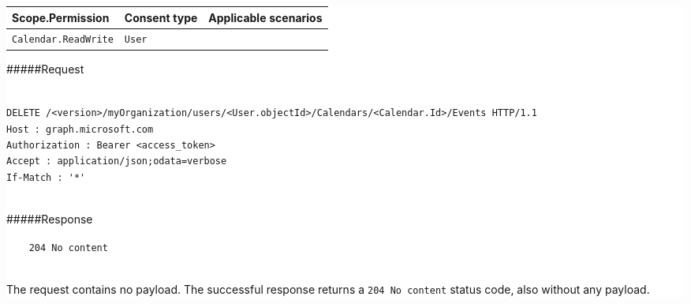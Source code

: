 | Scope.Permission | Consent type | Applicable scenarios | 
| :-- | :-- | :-- | 
| `Calendar.ReadWrite` | `User` |  | 
#####Request

```
	
DELETE /<version>/myOrganization/users/<User.objectId>/Calendars/<Calendar.Id>/Events HTTP/1.1
Host : graph.microsoft.com
Authorization : Bearer <access_token>
Accept : application/json;odata=verbose
If-Match : '*'


```

#####Response

```
	204 No content


```

The request contains no payload. The successful response returns a `204 No content` status code, also without any payload. 

